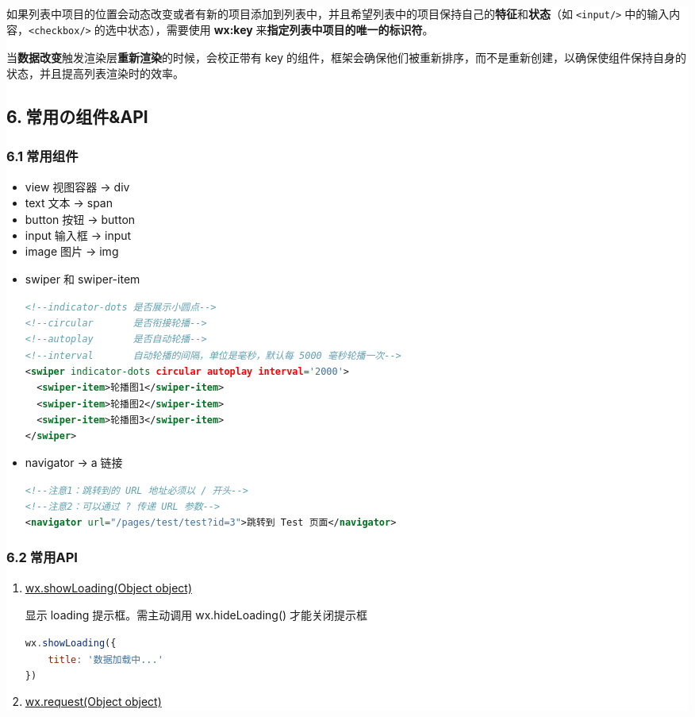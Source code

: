 如果列表中项目的位置会动态改变或者有新的项目添加到列表中，并且希望列表中的项目保持自己的**特征**和**状态**（如 `<input/>` 中的输入内容，`<checkbox/>` 的选中状态），需要使用 **wx:key** 来**指定列表中项目的唯一的标识符**。

当**数据改变**触发渲染层**重新渲染**的时候，会校正带有 key 的组件，框架会确保他们被重新排序，而不是重新创建，以确保使组件保持自身的状态，并且提高列表渲染时的效率。



## 6. 常用の组件&API



### 6.1 常用组件

- view 视图容器      ->       div
- text 文本               ->       span
- button 按钮          ->       button
- input 输入框         ->       input
- image 图片           ->       img

+ swiper 和 swiper-item

  ```xml
  <!--indicator-dots 是否展示小圆点-->
  <!--circular       是否衔接轮播-->
  <!--autoplay       是否自动轮播-->
  <!--interval       自动轮播的间隔，单位是毫秒，默认每 5000 毫秒轮播一次-->
  <swiper indicator-dots circular autoplay interval='2000'>
    <swiper-item>轮播图1</swiper-item>
    <swiper-item>轮播图2</swiper-item>
    <swiper-item>轮播图3</swiper-item>
  </swiper>
  ```

+ navigator              ->       a 链接

  ```xml
  <!--注意1：跳转到的 URL 地址必须以 / 开头-->
  <!--注意2：可以通过 ? 传递 URL 参数-->
  <navigator url="/pages/test/test?id=3">跳转到 Test 页面</navigator>
  ```

  

### 6.2 常用API

1. [wx.showLoading(Object object)](https://developers.weixin.qq.com/miniprogram/dev/api/ui/interaction/wx.showLoading.html)

   显示 loading 提示框。需主动调用 wx.hideLoading() 才能关闭提示框

   ```js
   wx.showLoading({
       title: '数据加载中...'
   })
   ```

2. [wx.request(Object object)](https://developers.weixin.qq.com/miniprogram/dev/api/network/request/wx.request.html)
